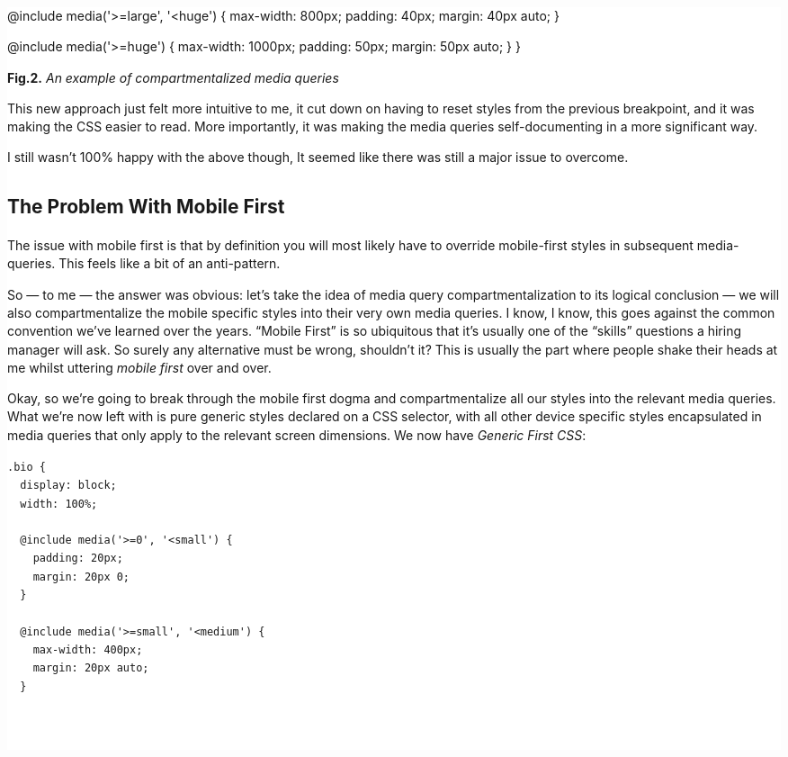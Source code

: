   @include media('>=large', '<span><</span>huge') {
    max-width: 800px;
    padding: 40px;
    margin: 40px auto;
  }

  @include media('>=huge') {
    max-width: 1000px;
    padding: 50px;
    margin: 50px auto;
  }
}
</code></pre>

<p><strong>Fig.2.</strong> <em>An example of compartmentalized media queries</em></p>

<p>This new approach just felt more intuitive to me, it cut down on having to reset styles from the previous breakpoint, and it was making the CSS easier to read. More importantly, it was making the media queries self-documenting in a more significant way.</p>

<p>I still wasn’t 100% happy with the above though, It seemed like there was still a major issue to overcome.</p>

## The Problem With Mobile First

<p>The issue with mobile first is that by definition you will most likely have to override mobile-first styles in subsequent media-queries. This feels like a bit of an anti-pattern.</p>

<p>So &mdash; to me &mdash; the answer was obvious: let’s take the idea of media query compartmentalization to its logical conclusion &mdash; we will also compartmentalize the mobile specific styles into their very own media queries. I know, I know, this goes against the common convention we’ve learned over the years. “Mobile First” is so ubiquitous that it’s usually one of the “skills” questions a hiring manager will ask. So surely any alternative must be wrong, shouldn’t it? This is usually the part where people shake their heads at me whilst uttering <em>mobile first</em> over and over.</p>

<p>Okay, so we’re going to break through the mobile first dogma and compartmentalize all our styles into the relevant media queries. What we’re now left with is pure generic styles declared on a CSS selector, with all other device specific styles encapsulated in media queries that only apply to the relevant screen dimensions. We now have <em>Generic First CSS</em>:</p>

<pre><code class="language-css">.bio {
  display: block;
  width: 100%;

  @include media('>=0', '<span><</span>small') {
    padding: 20px;
    margin: 20px 0;
  }

  @include media('>=small', '<span><</span>medium') {
    max-width: 400px;
    margin: 20px auto;
  }
